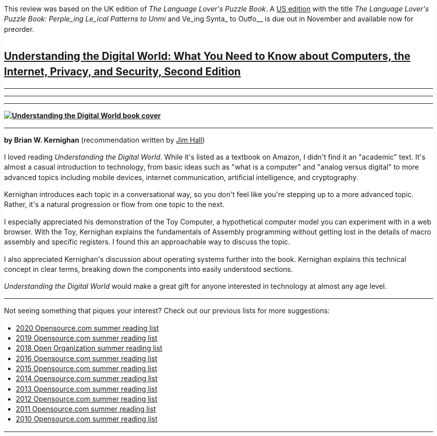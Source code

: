 This review was based on the UK edition of _The Language Lover's Puzzle Book_. A [US edition][24] with the title _The Language Lover's Puzzle Book: Perple_ing Le_ical Patterns to Unmi_ and Ve_ing Synta_ to Outfo__ is due out in November and available now for preorder.

## [Understanding the Digital World: What You Need to Know about Computers, the Internet, Privacy, and Security, Second Edition][25]

* * *

* * *

* * *

**[![Understanding the Digital World book cover][26]][25]**

* * *

**by Brian W. Kernighan** (recommendation written by [Jim Hall][27])

I loved reading _Understanding the Digital World_. While it's listed as a textbook on Amazon, I didn't find it an "academic" text. It's almost a casual introduction to technology, from basic ideas such as "what is a computer" and "analog versus digital" to more advanced topics including mobile devices, internet communication, artificial intelligence, and cryptography.

Kernighan introduces each topic in a conversational way, so you don't feel like you're stepping up to a more advanced topic. Rather, it's a natural progression or flow from one topic to the next.

I especially appreciated his demonstration of the Toy Computer, a hypothetical computer model you can experiment with in a web browser. With the Toy, Kernighan explains the fundamentals of Assembly programming without getting lost in the details of macro assembly and specific registers. I found this an approachable way to discuss the topic.

I also appreciated Kernighan's discussion about operating systems further into the book. Kernighan explains this technical concept in clear terms, breaking down the components into easily understood sections.

_Understanding the Digital World_ would make a great gift for anyone interested in technology at almost any age level.

* * *

Not seeing something that piques your interest? Check out our previous lists for more suggestions:

  * [2020 Opensource.com summer reading list][28]
  * [2019 Opensource.com summer reading list][29]
  * [2018 Open Organization summer reading list][30]
  * [2016 Opensource.com summer reading list][31]
  * [2015 Opensource.com summer reading list][32]
  * [2014 Opensource.com summer reading list][33]
  * [2013 Opensource.com summer reading list][34]
  * [2012 Opensource.com summer reading list][35]
  * [2011 Opensource.com summer reading list][36]
  * [2010 Opensource.com summer reading list][37]



--------------------------------------------------------------------------------


[#]: subject: (8 books open source technologists should read this summer)
[#]: via: (https://opensource.com/article/21/6/2021-opensourcecom-summer-reading-list)
[#]: author: (Joshua Allen Holm https://opensource.com/users/holmja)
[#]: collector: (lujun9972)
[#]: translator: ( )
[#]: reviewer: ( )
[#]: publisher: ( )
[#]: url: ( )
[a]: https://opensource.com/users/holmja
[b]: https://github.com/lujun9972
[1]: https://opensource.com/sites/default/files/styles/image-full-size/public/lead-images/reading_book_selfcare_wfh_learning_education_520.png?itok=H6satV2u (Reading a book, selfcare)
[2]: https://us.macmillan.com/books/9780374110031
[3]: https://opensource.com/sites/default/files/uploads/beowulf.jpg (Beowulf book cover)
[4]: https://opensource.com/users/ksonney
[5]: https://www.simonandschuster.com/books/Competing-On-Internet-Time/David-B-Yoffie/9780684831121
[6]: https://opensource.com/sites/default/files/uploads/competing_on_internet_time.jpg (Competing on Internet Time book cover)
[7]: https://opensource.com/users/gkamathe
[8]: https://dunenovels.com/dune/
[9]: https://opensource.com/sites/default/files/uploads/dune.jpg (Dune book cover)
[10]: https://opensource.com/users/mbbroberg
[11]: https://twitter.com/mbbroberg/status/1372323276802961408
[12]: https://press.princeton.edu/books/hardcover/9780691182070/hacking-diversity
[13]: https://opensource.com/sites/default/files/uploads/hacking_diversity.jpg (Hacking Diversity book cover)
[14]: https://opensource.com/users/bbehrens
[15]: https://letterstoanewdeveloper.com/the-book/
[16]: https://opensource.com/sites/default/files/uploads/letters_to_a_new_developer_150.jpg (Letters to a New Developer book cover)
[17]: https://opensource.com/users/holmja
[18]: https://www.erewhonbooks.com/books/the-all-consuming-world-cassandra-khaw
[19]: https://opensource.com/sites/default/files/uploads/the_all-consuming_world.jpg (The All-Consuming World book cover)
[20]: https://www.alexbellos.com/language
[21]: https://opensource.com/sites/default/files/uploads/the_language_lover_s_puzzle_book.jpg (The Language Lover's Puzzle Book cover)
[22]: https://en.wikipedia.org/wiki/Dothraki_language
[23]: https://www.youtube.com/watch?v=2NLquktkdqk
[24]: https://www.amazon.com/dp/B08WK5X45V/
[25]: https://press.princeton.edu/books/hardcover/9780691219097/understanding-the-digital-world
[26]: https://opensource.com/sites/default/files/uploads/understanding_the_digital_world.jpg (Understanding the Digital World book cover)
[27]: https://opensource.com/users/jim-hall
[28]: https://opensource.com/article/20/6/summer-reading-list
[29]: https://opensource.com/article/19/6/summer-reading-list
[30]: https://opensource.com/open-organization/18/6/summer-reading-2018
[31]: https://opensource.com/life/16/6/2016-summer-reading-list
[32]: https://opensource.com/life/15/6/2015-summer-reading-list
[33]: https://opensource.com/life/14/6/annual-reading-list-2014
[34]: https://opensource.com/life/13/6/summer-reading-list-2013
[35]: https://opensource.com/life/12/7/your-2012-open-source-summer-reading
[36]: https://opensource.com/life/11/7/summer-reading-list
[37]: https://opensource.com/life/10/8/open-books-opensourcecom-summer-reading-list